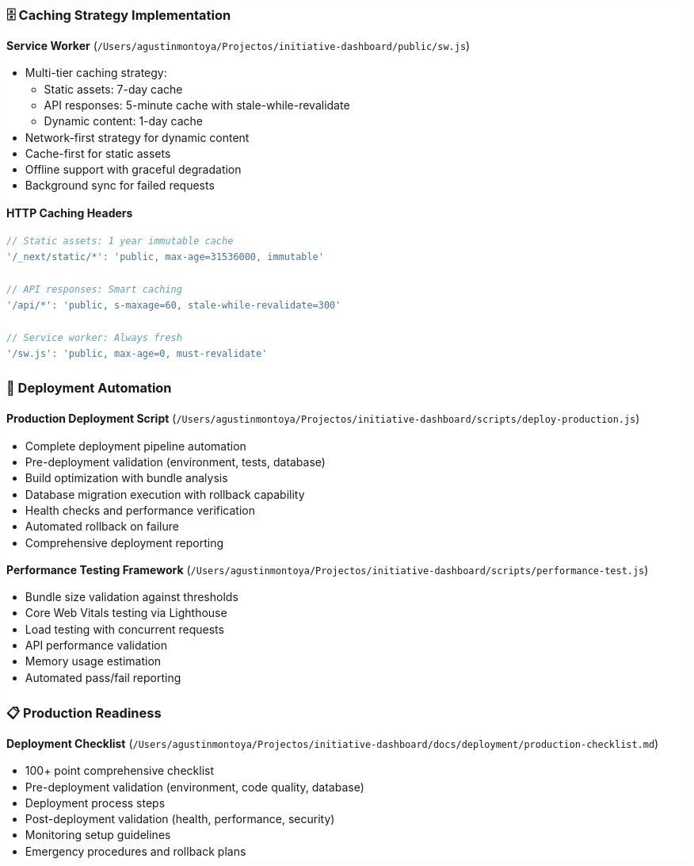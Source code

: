 ### 🗄️ Caching Strategy Implementation

**Service Worker** (`/Users/agustinmontoya/Projectos/initiative-dashboard/public/sw.js`)
- Multi-tier caching strategy:
  - Static assets: 7-day cache
  - API responses: 5-minute cache with stale-while-revalidate
  - Dynamic content: 1-day cache
- Network-first strategy for dynamic content
- Cache-first for static assets
- Offline support with graceful degradation
- Background sync for failed requests

**HTTP Caching Headers**
```javascript
// Static assets: 1 year immutable cache
'/_next/static/*': 'public, max-age=31536000, immutable'

// API responses: Smart caching
'/api/*': 'public, s-maxage=60, stale-while-revalidate=300'

// Service worker: Always fresh
'/sw.js': 'public, max-age=0, must-revalidate'
```

### 🚀 Deployment Automation

**Production Deployment Script** (`/Users/agustinmontoya/Projectos/initiative-dashboard/scripts/deploy-production.js`)
- Complete deployment pipeline automation
- Pre-deployment validation (environment, tests, database)
- Build optimization with bundle analysis
- Database migration execution with rollback capability
- Health checks and performance verification
- Automated rollback on failure
- Comprehensive deployment reporting

**Performance Testing Framework** (`/Users/agustinmontoya/Projectos/initiative-dashboard/scripts/performance-test.js`)
- Bundle size validation against thresholds
- Core Web Vitals testing via Lighthouse
- Load testing with concurrent requests
- API performance validation
- Memory usage estimation
- Automated pass/fail reporting

### 📋 Production Readiness

**Deployment Checklist** (`/Users/agustinmontoya/Projectos/initiative-dashboard/docs/deployment/production-checklist.md`)
- 100+ point comprehensive checklist
- Pre-deployment validation (environment, code quality, database)
- Deployment process steps
- Post-deployment validation (health, performance, security)
- Monitoring setup guidelines
- Emergency procedures and rollback plans
